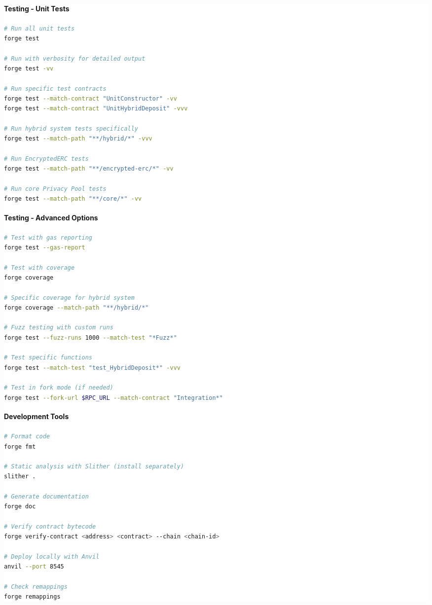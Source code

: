 
#### Testing - Unit Tests

```bash
# Run all unit tests
forge test

# Run with verbosity for detailed output
forge test -vv

# Run specific test contracts
forge test --match-contract "UnitConstructor" -vv
forge test --match-contract "UnitHybridDeposit" -vvv

# Run hybrid system tests specifically
forge test --match-path "**/hybrid/*" -vvv

# Run EncryptedERC tests
forge test --match-path "**/encrypted-erc/*" -vv

# Run core Privacy Pool tests
forge test --match-path "**/core/*" -vv
```

#### Testing - Advanced Options

```bash
# Test with gas reporting
forge test --gas-report

# Test with coverage
forge coverage

# Specific coverage for hybrid system
forge coverage --match-path "**/hybrid/*"

# Fuzz testing with custom runs
forge test --fuzz-runs 1000 --match-test "*Fuzz*"

# Test specific functions
forge test --match-test "test_HybridDeposit*" -vvv

# Test in fork mode (if needed)
forge test --fork-url $RPC_URL --match-contract "Integration*"
```

#### Development Tools

```bash
# Format code
forge fmt

# Static analysis with Slither (install separately)
slither .

# Generate documentation
forge doc

# Verify contract bytecode
forge verify-contract <address> <contract> --chain <chain-id>

# Deploy locally with Anvil
anvil --port 8545

# Check remappings
forge remappings
```